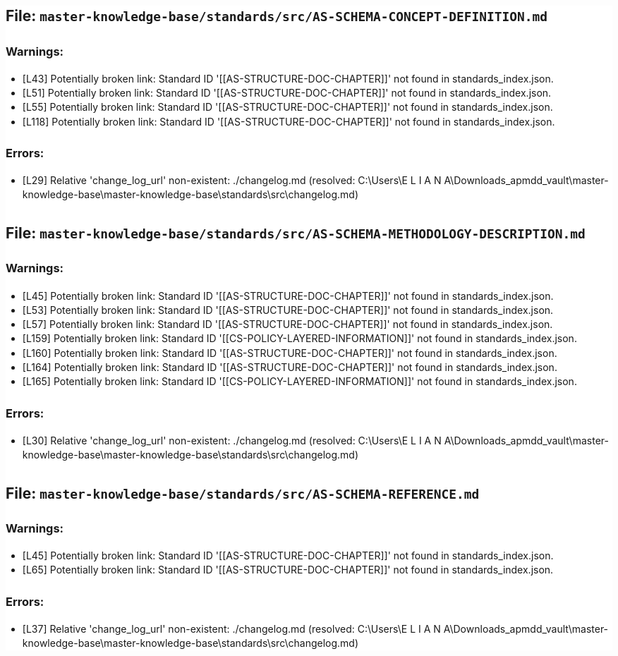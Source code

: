 ## File: `master-knowledge-base/standards/src/AS-SCHEMA-CONCEPT-DEFINITION.md`
### Warnings:
  - [L43] Potentially broken link: Standard ID '[[AS-STRUCTURE-DOC-CHAPTER]]' not found in standards_index.json.
  - [L51] Potentially broken link: Standard ID '[[AS-STRUCTURE-DOC-CHAPTER]]' not found in standards_index.json.
  - [L55] Potentially broken link: Standard ID '[[AS-STRUCTURE-DOC-CHAPTER]]' not found in standards_index.json.
  - [L118] Potentially broken link: Standard ID '[[AS-STRUCTURE-DOC-CHAPTER]]' not found in standards_index.json.
### Errors:
  - [L29] Relative 'change_log_url' non-existent: ./changelog.md (resolved: C:\Users\E L I A N A\Downloads\_apmdd_vault\master-knowledge-base\master-knowledge-base\standards\src\changelog.md)

## File: `master-knowledge-base/standards/src/AS-SCHEMA-METHODOLOGY-DESCRIPTION.md`
### Warnings:
  - [L45] Potentially broken link: Standard ID '[[AS-STRUCTURE-DOC-CHAPTER]]' not found in standards_index.json.
  - [L53] Potentially broken link: Standard ID '[[AS-STRUCTURE-DOC-CHAPTER]]' not found in standards_index.json.
  - [L57] Potentially broken link: Standard ID '[[AS-STRUCTURE-DOC-CHAPTER]]' not found in standards_index.json.
  - [L159] Potentially broken link: Standard ID '[[CS-POLICY-LAYERED-INFORMATION]]' not found in standards_index.json.
  - [L160] Potentially broken link: Standard ID '[[AS-STRUCTURE-DOC-CHAPTER]]' not found in standards_index.json.
  - [L164] Potentially broken link: Standard ID '[[AS-STRUCTURE-DOC-CHAPTER]]' not found in standards_index.json.
  - [L165] Potentially broken link: Standard ID '[[CS-POLICY-LAYERED-INFORMATION]]' not found in standards_index.json.
### Errors:
  - [L30] Relative 'change_log_url' non-existent: ./changelog.md (resolved: C:\Users\E L I A N A\Downloads\_apmdd_vault\master-knowledge-base\master-knowledge-base\standards\src\changelog.md)

## File: `master-knowledge-base/standards/src/AS-SCHEMA-REFERENCE.md`
### Warnings:
  - [L45] Potentially broken link: Standard ID '[[AS-STRUCTURE-DOC-CHAPTER]]' not found in standards_index.json.
  - [L65] Potentially broken link: Standard ID '[[AS-STRUCTURE-DOC-CHAPTER]]' not found in standards_index.json.
### Errors:
  - [L37] Relative 'change_log_url' non-existent: ./changelog.md (resolved: C:\Users\E L I A N A\Downloads\_apmdd_vault\master-knowledge-base\master-knowledge-base\standards\src\changelog.md)
